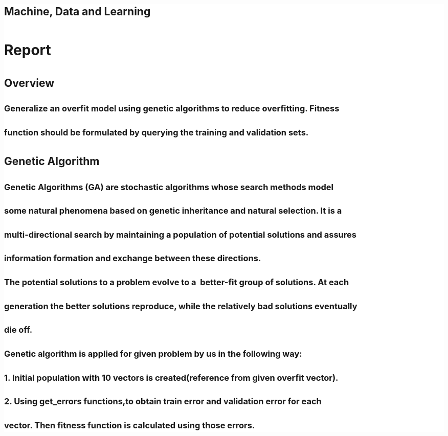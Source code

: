 ## Machine, Data and Learning


# Report

## Overview

### Generalize an overfit model using genetic algorithms to reduce overfitting. Fitness

### function should be formulated by querying the training and validation sets.

## Genetic Algorithm

### Genetic Algorithms (GA) are stochastic algorithms whose search methods model

### some natural phenomena based on genetic inheritance and natural selection. It is a

### multi-directional search by maintaining a population of potential solutions and assures

### information formation and exchange between these directions.

### The potential solutions to a problem evolve to a ​ better-fit​ group of solutions. At each

### generation the better solutions reproduce, while the relatively bad solutions eventually

### die off.

### Genetic algorithm is applied for given problem by us in the following way:

### 1. Initial population with 10 vectors is created(reference from given overfit vector).

### 2. Using get_errors functions,to obtain train error and validation error for each

### vector. Then fitness function is calculated using those errors.
